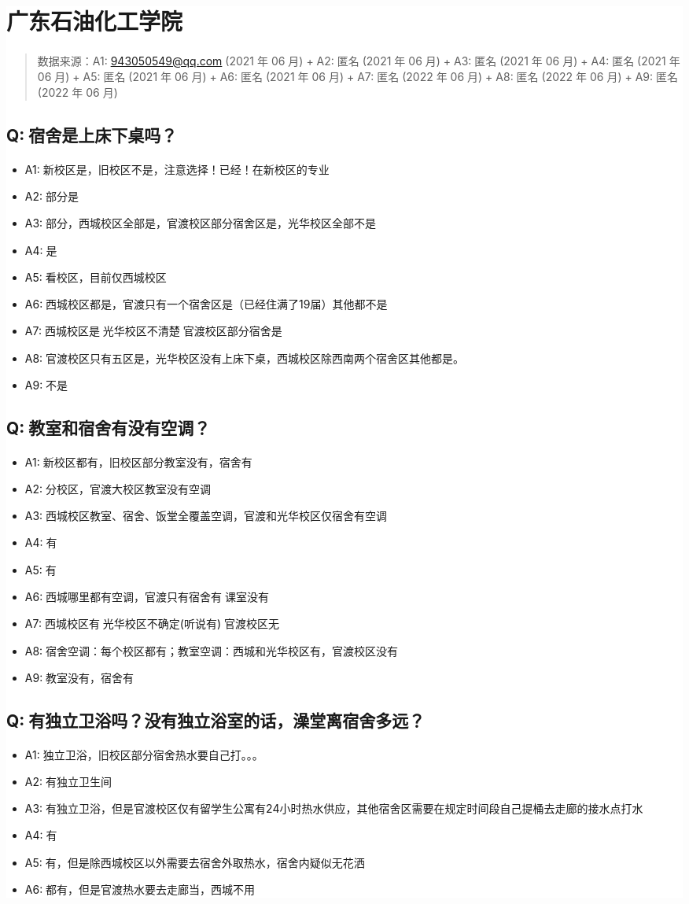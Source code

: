# 广东石油化工学院

> 数据来源：A1: 943050549@qq.com (2021 年 06 月) + A2: 匿名 (2021 年 06 月) + A3: 匿名 (2021 年 06 月) + A4: 匿名 (2021 年 06 月) + A5: 匿名 (2021 年 06 月) + A6: 匿名 (2021 年 06 月) + A7: 匿名 (2022 年 06 月) + A8: 匿名 (2022 年 06 月) + A9: 匿名 (2022 年 06 月)

## Q: 宿舍是上床下桌吗？

- A1: 新校区是，旧校区不是，注意选择！已经！在新校区的专业

- A2: 部分是

- A3: 部分，西城校区全部是，官渡校区部分宿舍区是，光华校区全部不是

- A4: 是

- A5: 看校区，目前仅西城校区

- A6: 西城校区都是，官渡只有一个宿舍区是（已经住满了19届）其他都不是

- A7: 西城校区是 光华校区不清楚 官渡校区部分宿舍是

- A8: 官渡校区只有五区是，光华校区没有上床下桌，西城校区除西南两个宿舍区其他都是。

- A9: 不是

## Q: 教室和宿舍有没有空调？

- A1: 新校区都有，旧校区部分教室没有，宿舍有

- A2: 分校区，官渡大校区教室没有空调

- A3: 西城校区教室、宿舍、饭堂全覆盖空调，官渡和光华校区仅宿舍有空调

- A4: 有

- A5: 有

- A6: 西城哪里都有空调，官渡只有宿舍有 课室没有

- A7: 西城校区有 光华校区不确定(听说有) 官渡校区无

- A8: 宿舍空调：每个校区都有；教室空调：西城和光华校区有，官渡校区没有

- A9: 教室没有，宿舍有

## Q: 有独立卫浴吗？没有独立浴室的话，澡堂离宿舍多远？

- A1: 独立卫浴，旧校区部分宿舍热水要自己打。。。

- A2: 有独立卫生间

- A3: 有独立卫浴，但是官渡校区仅有留学生公寓有24小时热水供应，其他宿舍区需要在规定时间段自己提桶去走廊的接水点打水

- A4: 有

- A5: 有，但是除西城校区以外需要去宿舍外取热水，宿舍内疑似无花洒

- A6: 都有，但是官渡热水要去走廊当，西城不用
